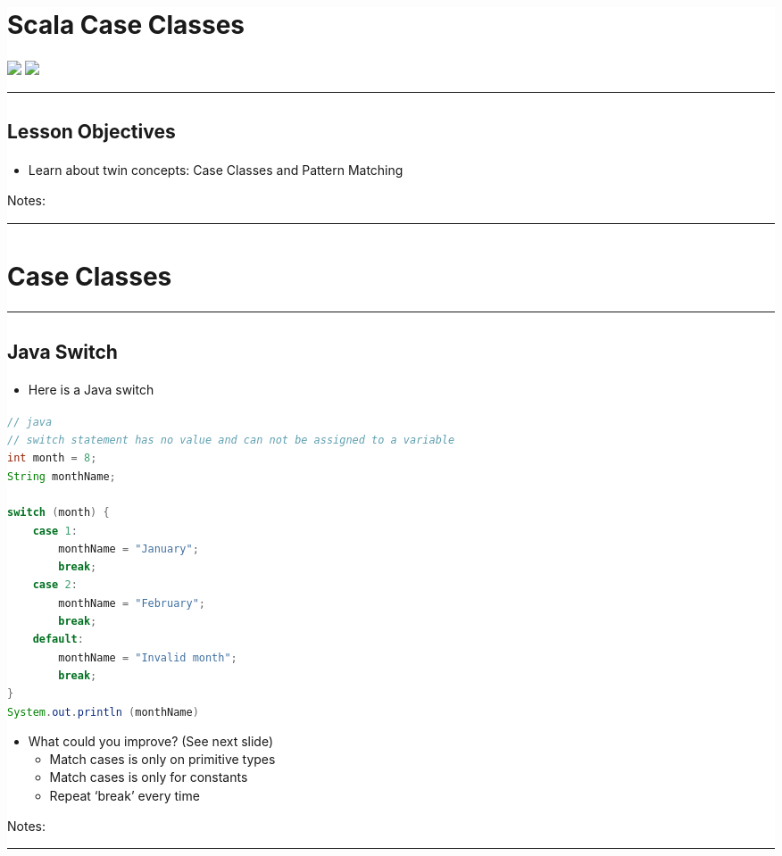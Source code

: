 # Scala Case Classes

<img src="../../assets/images/logos/scala-logo-1.png" style="width:35%;"/>
<img src="../../assets/images/generic/3rd-party/classes-objects-1.png" style="width:30%;"/>

---

## Lesson Objectives

 * Learn about twin concepts: Case Classes and Pattern Matching

Notes:

---

# Case Classes

---

## Java Switch

* Here is a Java switch

```java
// java 
// switch statement has no value and can not be assigned to a variable
int month = 8;
String monthName;

switch (month) {
    case 1:  
        monthName = "January";
        break;
    case 2:  
        monthName = "February";
        break;
    default:
        monthName = "Invalid month";
        break;
}
System.out.println (monthName)
```

* What could you improve? (See next slide)
    * Match cases is only on primitive types
    * Match cases is only for constants
    * Repeat ‘break’ every time

Notes:

---
